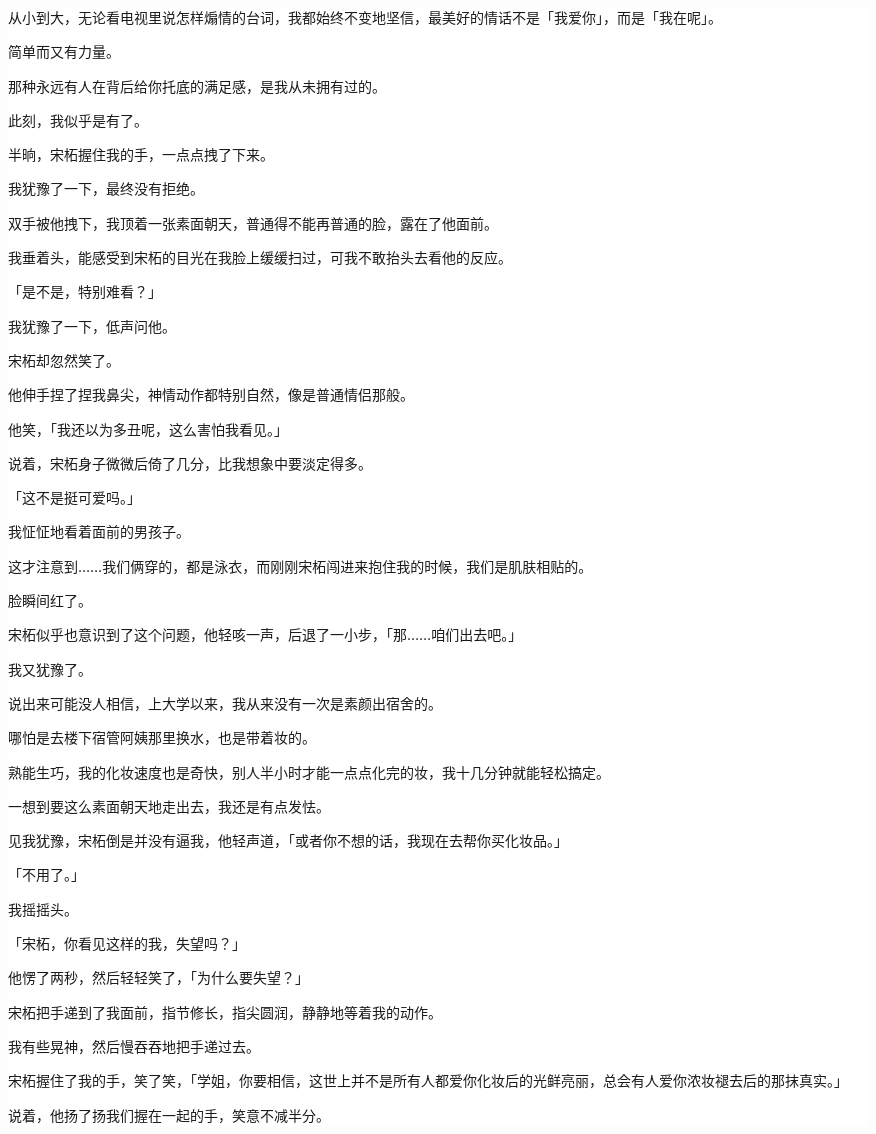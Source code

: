 从小到大，无论看电视里说怎样煽情的台词，我都始终不变地坚信，最美好的情话不是「我爱你」，而是「我在呢」。

简单而又有力量。

那种永远有人在背后给你托底的满足感，是我从未拥有过的。

此刻，我似乎是有了。

半晌，宋柘握住我的手，一点点拽了下来。

我犹豫了一下，最终没有拒绝。

双手被他拽下，我顶着一张素面朝天，普通得不能再普通的脸，露在了他面前。

我垂着头，能感受到宋柘的目光在我脸上缓缓扫过，可我不敢抬头去看他的反应。

「是不是，特别难看？」

我犹豫了一下，低声问他。

宋柘却忽然笑了。

他伸手捏了捏我鼻尖，神情动作都特别自然，像是普通情侣那般。

他笑，「我还以为多丑呢，这么害怕我看见。」

说着，宋柘身子微微后倚了几分，比我想象中要淡定得多。

「这不是挺可爱吗。」

我怔怔地看着面前的男孩子。

这才注意到……我们俩穿的，都是泳衣，而刚刚宋柘闯进来抱住我的时候，我们是肌肤相贴的。

脸瞬间红了。

宋柘似乎也意识到了这个问题，他轻咳一声，后退了一小步，「那……咱们出去吧。」

我又犹豫了。

说出来可能没人相信，上大学以来，我从来没有一次是素颜出宿舍的。

哪怕是去楼下宿管阿姨那里换水，也是带着妆的。

熟能生巧，我的化妆速度也是奇快，别人半小时才能一点点化完的妆，我十几分钟就能轻松搞定。

一想到要这么素面朝天地走出去，我还是有点发怯。

见我犹豫，宋柘倒是并没有逼我，他轻声道，「或者你不想的话，我现在去帮你买化妆品。」

「不用了。」

我摇摇头。

「宋柘，你看见这样的我，失望吗？」

他愣了两秒，然后轻轻笑了，「为什么要失望？」

宋柘把手递到了我面前，指节修长，指尖圆润，静静地等着我的动作。

我有些晃神，然后慢吞吞地把手递过去。

宋柘握住了我的手，笑了笑，「学姐，你要相信，这世上并不是所有人都爱你化妆后的光鲜亮丽，总会有人爱你浓妆褪去后的那抹真实。」

说着，他扬了扬我们握在一起的手，笑意不减半分。
